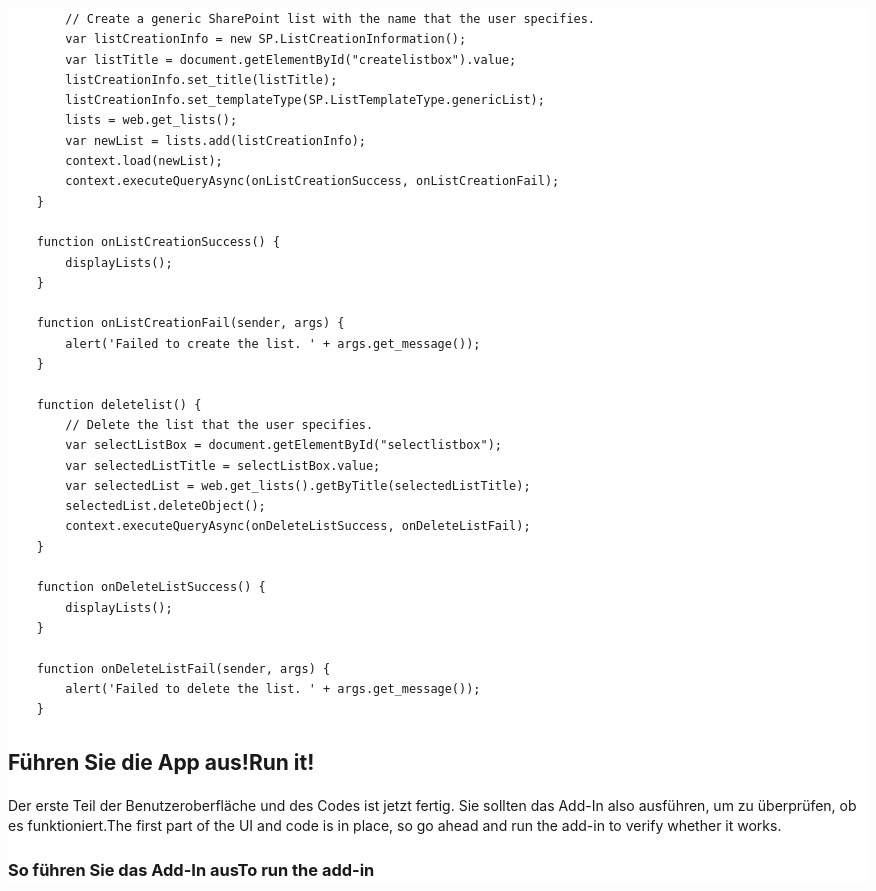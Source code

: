 ```
        // Create a generic SharePoint list with the name that the user specifies.
        var listCreationInfo = new SP.ListCreationInformation();
        var listTitle = document.getElementById("createlistbox").value;
        listCreationInfo.set_title(listTitle);
        listCreationInfo.set_templateType(SP.ListTemplateType.genericList);
        lists = web.get_lists();
        var newList = lists.add(listCreationInfo);
        context.load(newList);
        context.executeQueryAsync(onListCreationSuccess, onListCreationFail);
    }

    function onListCreationSuccess() {
        displayLists();
    }

    function onListCreationFail(sender, args) {
        alert('Failed to create the list. ' + args.get_message());
    }

    function deletelist() {
        // Delete the list that the user specifies.
        var selectListBox = document.getElementById("selectlistbox");
        var selectedListTitle = selectListBox.value;
        var selectedList = web.get_lists().getByTitle(selectedListTitle);
        selectedList.deleteObject();
        context.executeQueryAsync(onDeleteListSuccess, onDeleteListFail);
    }

    function onDeleteListSuccess() {
        displayLists();
    }

    function onDeleteListFail(sender, args) {
        alert('Failed to delete the list. ' + args.get_message());
    }
```


## <a name="run-it"></a><span data-ttu-id="77785-218">Führen Sie die App aus!</span><span class="sxs-lookup"><span data-stu-id="77785-218">Run it!</span></span>
<span data-ttu-id="77785-219"><a name="Run1"> </a></span><span class="sxs-lookup"><span data-stu-id="77785-219"><a name="Run1"> </a></span></span>

<span data-ttu-id="77785-220">Der erste Teil der Benutzeroberfläche und des Codes ist jetzt fertig. Sie sollten das Add-In also ausführen, um zu überprüfen, ob es funktioniert.</span><span class="sxs-lookup"><span data-stu-id="77785-220">The first part of the UI and code is in place, so go ahead and run the add-in to verify whether it works.</span></span>
 

 

### <a name="to-run-the-add-in"></a><span data-ttu-id="77785-221">So führen Sie das Add-In aus</span><span class="sxs-lookup"><span data-stu-id="77785-221">To run the add-in</span></span>
